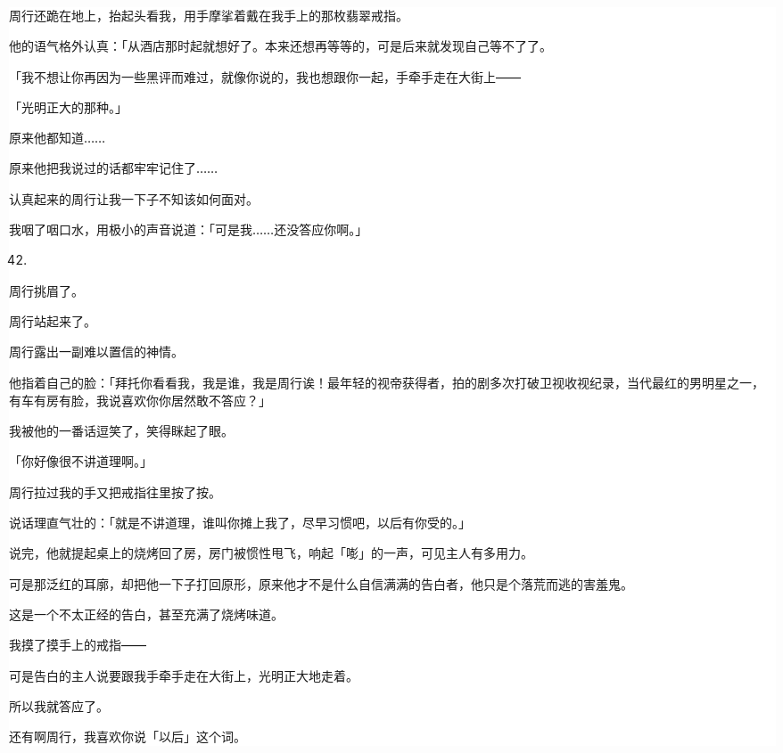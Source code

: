
周行还跪在地上，抬起头看我，用手摩挲着戴在我手上的那枚翡翠戒指。


他的语气格外认真：「从酒店那时起就想好了。本来还想再等等的，可是后来就发现自己等不了了。


「我不想让你再因为一些黑评而难过，就像你说的，我也想跟你一起，手牵手走在大街上——


「光明正大的那种。」


原来他都知道……


原来他把我说过的话都牢牢记住了……


认真起来的周行让我一下子不知该如何面对。


我咽了咽口水，用极小的声音说道：「可是我……还没答应你啊。」


42.


周行挑眉了。


周行站起来了。


周行露出一副难以置信的神情。


他指着自己的脸：「拜托你看看我，我是谁，我是周行诶！最年轻的视帝获得者，拍的剧多次打破卫视收视纪录，当代最红的男明星之一，有车有房有脸，我说喜欢你你居然敢不答应？」


我被他的一番话逗笑了，笑得眯起了眼。


「你好像很不讲道理啊。」


周行拉过我的手又把戒指往里按了按。


说话理直气壮的：「就是不讲道理，谁叫你摊上我了，尽早习惯吧，以后有你受的。」


说完，他就提起桌上的烧烤回了房，房门被惯性甩飞，响起「嘭」的一声，可见主人有多用力。


可是那泛红的耳廓，却把他一下子打回原形，原来他才不是什么自信满满的告白者，他只是个落荒而逃的害羞鬼。


这是一个不太正经的告白，甚至充满了烧烤味道。


我摸了摸手上的戒指——


可是告白的主人说要跟我手牵手走在大街上，光明正大地走着。


所以我就答应了。


还有啊周行，我喜欢你说「以后」这个词。

